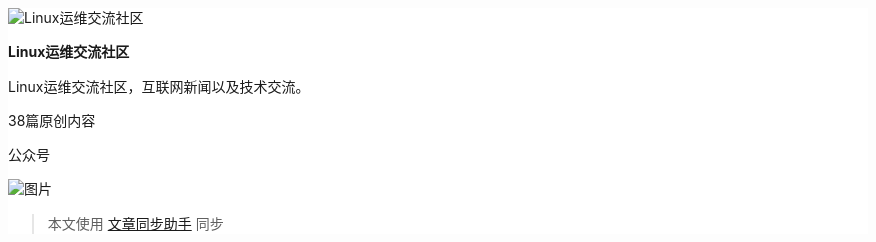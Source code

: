   

![Linux运维交流社区](https://p3-juejin.byteimg.com/tos-cn-i-k3u1fbpfcp/8ee96c032f6e408db06f8aff8ac6eca0~tplv-k3u1fbpfcp-zoom-1.image)

**Linux运维交流社区**

Linux运维交流社区，互联网新闻以及技术交流。

38篇原创内容

公众号

![图片](https://p3-juejin.byteimg.com/tos-cn-i-k3u1fbpfcp/ef5550e4364b45c990cbfb17843b0288~tplv-k3u1fbpfcp-zoom-1.image)

  

  

> 本文使用 [文章同步助手](https://juejin.cn/post/6940875049587097631) 同步